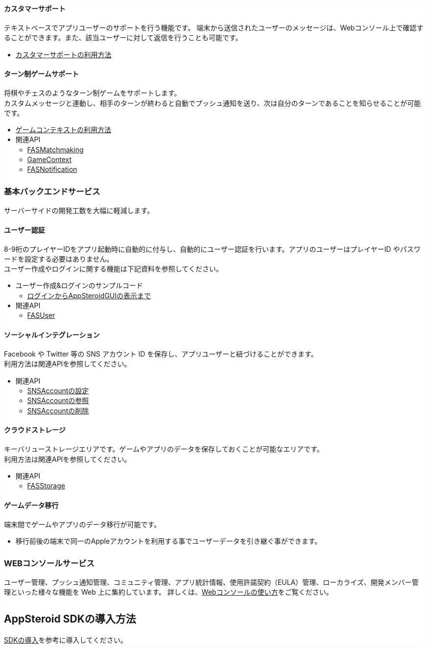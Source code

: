 #### <a name="CSR">カスタマーサポート</a>
テキストベースでアプリユーザーのサポートを行う機能です。
端末から送信されたユーザーのメッセージは、Webコンソール上で確認することができます。また、該当ユーザーに対して返信を行うことも可能です。

- [カスタマーサポートの利用方法](./7_Spec.md#AppSteroid.enableCSRChat)

#### <a name="Turn-BasedGame">ターン制ゲームサポート</a>
将棋やチェスのようなターン制ゲームをサポートします。  
カスタムメッセージと連動し、相手のターンが終わると自動でプッシュ通知を送り、次は自分のターンであることを知らせることが可能です。

- [ゲームコンテキストの利用方法](./GetStarted/GetStarted-Matchmaking.md#GameContext)
- 関連API
	- [FASMatchmaking](./Specs/Spec-Matchmaking.md)
	- [GameContext](./Specs/Spec-Matchmaking.md#FASGameContext)
	- [FASNotification](./Specs/Spec-Notification.md)


### <a name="BackendService">基本バックエンドサービス</a>
サーバーサイドの開発工数を大幅に軽減します。

#### <a name="UserAuth">ユーザー認証</a>
8-9桁のプレイヤーIDをアプリ起動時に自動的に付与し、自動的にユーザー認証を行います。アプリのユーザーはプレイヤーID やパスワードを設定する必要はありません。   
ユーザー作成やログインに関する機能は下記資料を参照してください。

- ユーザー作成&ログインのサンプルコード
	- [ログインからAppSteroidGUIの表示まで](./5_ログインからAppSteroidGUIの表示まで.md)
- 関連API
	- [FASUser](./Specs/Spec-User.md)

#### <a name="SocialIntegration">ソーシャルインテグレーション</a>
Facebook や Twitter 等の SNS アカウント ID を保存し、アプリユーザーと紐づけることができます。  
利用方法は関連APIを参照してください。

- 関連API
	- [SNSAccountの設定](./Specs/Spec-User.md#FASSNSAccount.addUserSNSAccountuserIdsecretTokencompletion)
	- [SNSAccountの参照](./Specs/Spec-User.md#FASSNSAccount.fetchUserSNSAccounts)
	- [SNSAccountの削除](./Specs/Spec-User.md#FASSNSAccount.deleteUserSNSAccount)

#### <a name="CloudStorage">クラウドストレージ</a>
キーバリューストレージエリアです。ゲームやアプリのデータを保存しておくことが可能なエリアです。  
利用方法は関連APIを参照してください。

- 関連API
	- [FASStorage](./Specs/Spec-Storage.md)

#### <a name="DataTransfer">ゲームデータ移行</a>
端末間でゲームやアプリのデータ移行が可能です。

- 移行前後の端末で同一のAppleアカウントを利用する事でユーザーデータを引き継ぐ事ができます。



### <a name="WebConsole">WEBコンソールサービス</a>
ユーザー管理、プッシュ通知管理、コミュニティ管理、アプリ統計情報、使用許諾契約（EULA）管理、ローカライズ、開発メンバー管理といった様々な機能を Web 上に集約しています。
詳しくは、[Webコンソールの使い方](./9_WebConsole.md)をご覧ください。

## <a name="Install">AppSteroid SDKの導入方法</a>
[SDKの導入](./3_GetStarted.md)を参考に導入してください。

